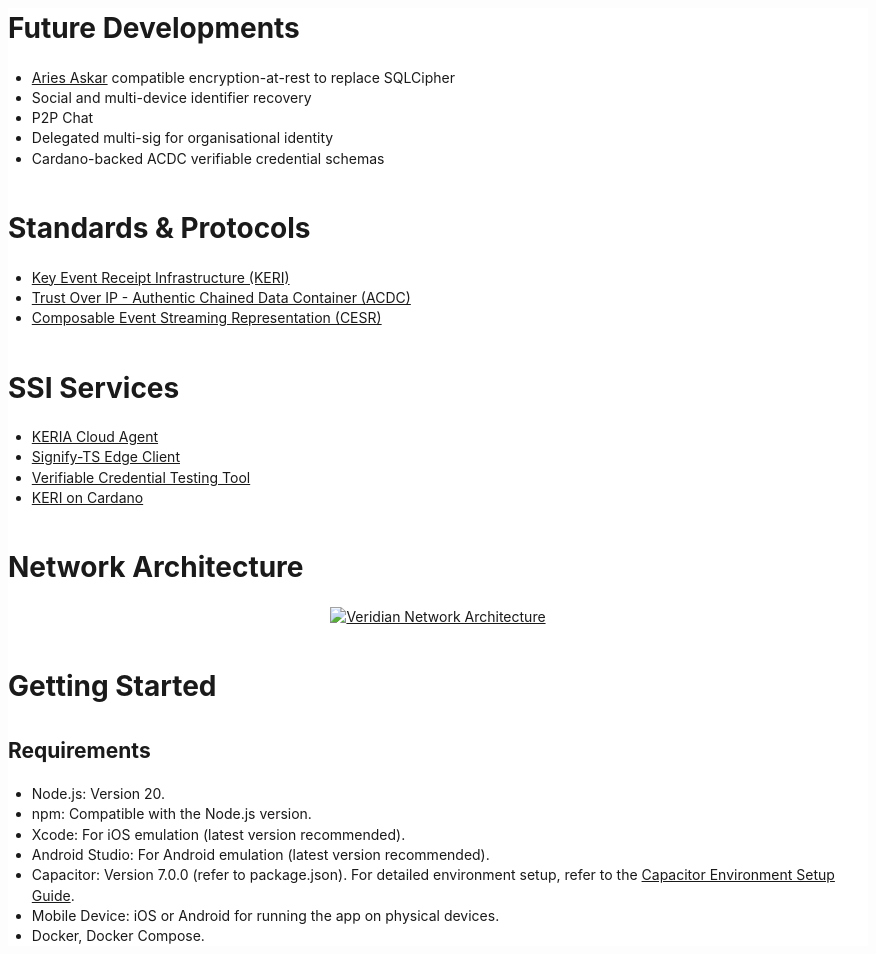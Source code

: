 # Future Developments
- [Aries Askar](https://github.com/openwallet-foundation/askar) compatible encryption-at-rest to replace SQLCipher
- Social and multi-device identifier recovery
- P2P Chat
- Delegated multi-sig for organisational identity
- Cardano-backed ACDC verifiable credential schemas

# Standards & Protocols
- [Key Event Receipt Infrastructure (KERI)](https://keri.one/)
- [Trust Over IP - Authentic Chained Data Container (ACDC)](https://trustoverip.github.io/tswg-acdc-specification/)
- [Composable Event Streaming Representation (CESR)](https://weboftrust.github.io/ietf-cesr/draft-ssmith-cesr.html)

# SSI Services
- [KERIA Cloud Agent](https://github.com/cardano-foundation/keria)
- [Signify-TS Edge Client](https://github.com/cardano-foundation/signify-ts)
- [Verifiable Credential Testing Tool](https://cred-issuance-ui.dev.idw-sandboxes.cf-deployments.org/)
- [KERI on Cardano](https://github.com/cardano-foundation/cardano-backer)

# Network Architecture
<div align="center"> 
  <p>
    <a href="https://raw.githubusercontent.com/cardano-foundation/veridian-wallet/main/docs/images/readme/Architecture-Diagram.svg">
    <img src="docs/images/readme/Architecture-Diagram.svg" alt="Veridian Network Architecture">
    </a>  
  </p>     
</div>

# Getting Started

## Requirements
- Node.js: Version 20.
- npm: Compatible with the Node.js version.
- Xcode: For iOS emulation (latest version recommended).
- Android Studio: For Android emulation (latest version recommended).
- Capacitor: Version 7.0.0 (refer to package.json). For detailed environment setup, refer to the [Capacitor Environment Setup Guide](https://capacitorjs.com/docs/getting-started/environment-setup).
- Mobile Device: iOS or Android for running the app on physical devices.
- Docker, Docker Compose.
